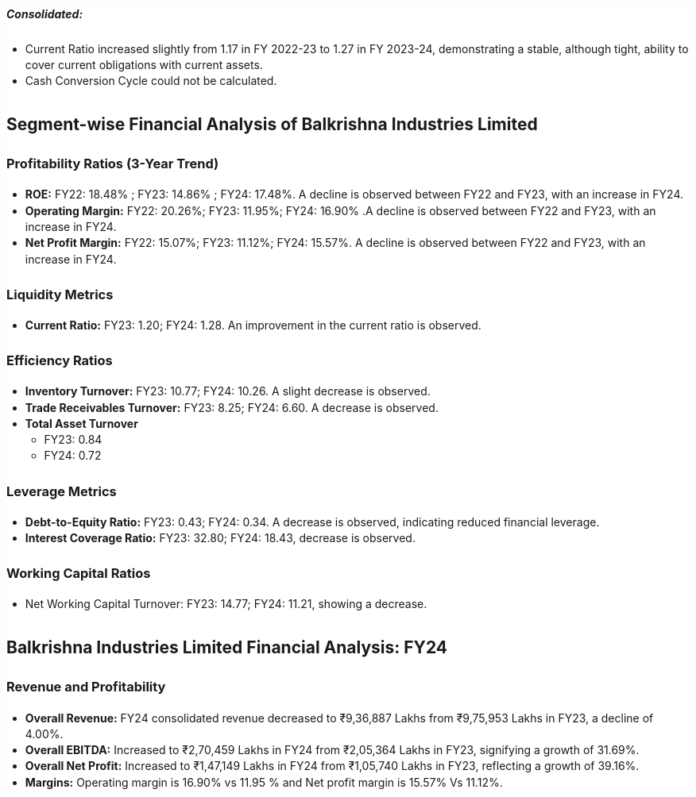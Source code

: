 ##### Consolidated:

*   Current Ratio increased slightly from 1.17 in FY 2022-23 to 1.27 in FY 2023-24, demonstrating a stable, although tight, ability to cover current obligations with current assets.
*   Cash Conversion Cycle could not be calculated.

## Segment-wise Financial Analysis of Balkrishna Industries Limited

### Profitability Ratios (3-Year Trend)

*   **ROE:** FY22: 18.48% ; FY23: 14.86% ; FY24: 17.48%. A decline is observed between FY22 and FY23, with an increase in FY24.
*   **Operating Margin:** FY22: 20.26%; FY23: 11.95%; FY24: 16.90% .A decline is observed between FY22 and FY23, with an increase in FY24.
*   **Net Profit Margin:** FY22: 15.07%; FY23: 11.12%; FY24: 15.57%. A decline is observed between FY22 and FY23, with an increase in FY24.

### Liquidity Metrics

*   **Current Ratio:** FY23: 1.20; FY24: 1.28. An improvement in the current ratio is observed.

### Efficiency Ratios

*   **Inventory Turnover:** FY23: 10.77; FY24: 10.26. A slight decrease is observed.
*   **Trade Receivables Turnover:** FY23: 8.25; FY24: 6.60. A decrease is observed.
*   **Total Asset Turnover**
    *   FY23: 0.84
    *   FY24: 0.72

### Leverage Metrics

*   **Debt-to-Equity Ratio:** FY23: 0.43; FY24: 0.34. A decrease is observed, indicating reduced financial leverage.
*   **Interest Coverage Ratio:** FY23: 32.80; FY24: 18.43, decrease is observed.

### Working Capital Ratios

*   Net Working Capital Turnover: FY23: 14.77; FY24: 11.21, showing a decrease.

## Balkrishna Industries Limited Financial Analysis: FY24

### Revenue and Profitability

*   **Overall Revenue:** FY24 consolidated revenue decreased to ₹9,36,887 Lakhs from ₹9,75,953 Lakhs in FY23, a decline of 4.00%.
*   **Overall EBITDA:** Increased to ₹2,70,459 Lakhs in FY24 from ₹2,05,364 Lakhs in FY23, signifying a growth of 31.69%.
*   **Overall Net Profit:** Increased to ₹1,47,149 Lakhs in FY24 from ₹1,05,740 Lakhs in FY23, reflecting a growth of 39.16%.
*   **Margins:** Operating margin is 16.90% vs 11.95 % and Net profit margin is 15.57% Vs 11.12%.
